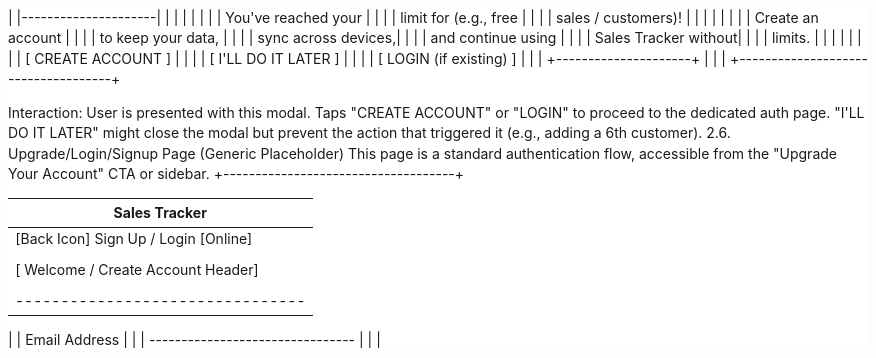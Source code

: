 |        |---------------------|     |
|        |                     |     |
|        | You've reached your |     |
|        | limit for (e.g., free |     |
|        | sales / customers)! |     |
|        |                     |     |
|        | Create an account   |     |
|        | to keep your data,  |     |
|        | sync across devices,|     |
|        | and continue using  |     |
|        | Sales Tracker without|     |
|        | limits.             |     |
|        |                     |     |
|        | [  CREATE ACCOUNT   ] |     |
|        | [  I'LL DO IT LATER ] |     |
|        | [  LOGIN (if existing) ] |     |
|        +---------------------+     |
|                                    |
+------------------------------------+

Interaction: User is presented with this modal. Taps "CREATE ACCOUNT" or "LOGIN" to proceed to the dedicated auth page. "I'LL DO IT LATER" might close the modal but prevent the action that triggered it (e.g., adding a 6th customer).
2.6. Upgrade/Login/Signup Page (Generic Placeholder)
This page is a standard authentication flow, accessible from the "Upgrade Your Account" CTA or sidebar.
+------------------------------------+

| Sales Tracker                      |
|------------------------------------|
| [Back Icon] Sign Up / Login [Online]|
|                                    |
|  [ Welcome / Create Account Header]|
|                                    |
|  --------------------------------  |

|  | Email Address                |  |
|  --------------------------------  |
|                                    |
